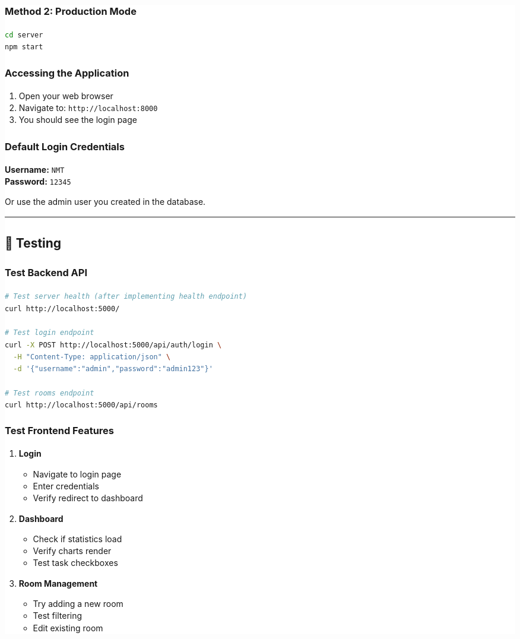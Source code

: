 ### Method 2: Production Mode

```bash
cd server
npm start
```

### Accessing the Application

1. Open your web browser
2. Navigate to: `http://localhost:8000`
3. You should see the login page

### Default Login Credentials

**Username:** `NMT`  
**Password:** `12345`

Or use the admin user you created in the database.

---

## 🧪 Testing

### Test Backend API

```bash
# Test server health (after implementing health endpoint)
curl http://localhost:5000/

# Test login endpoint
curl -X POST http://localhost:5000/api/auth/login \
  -H "Content-Type: application/json" \
  -d '{"username":"admin","password":"admin123"}'

# Test rooms endpoint
curl http://localhost:5000/api/rooms
```

### Test Frontend Features

1. **Login**
   - Navigate to login page
   - Enter credentials
   - Verify redirect to dashboard

2. **Dashboard**
   - Check if statistics load
   - Verify charts render
   - Test task checkboxes

3. **Room Management**
   - Try adding a new room
   - Test filtering
   - Edit existing room
